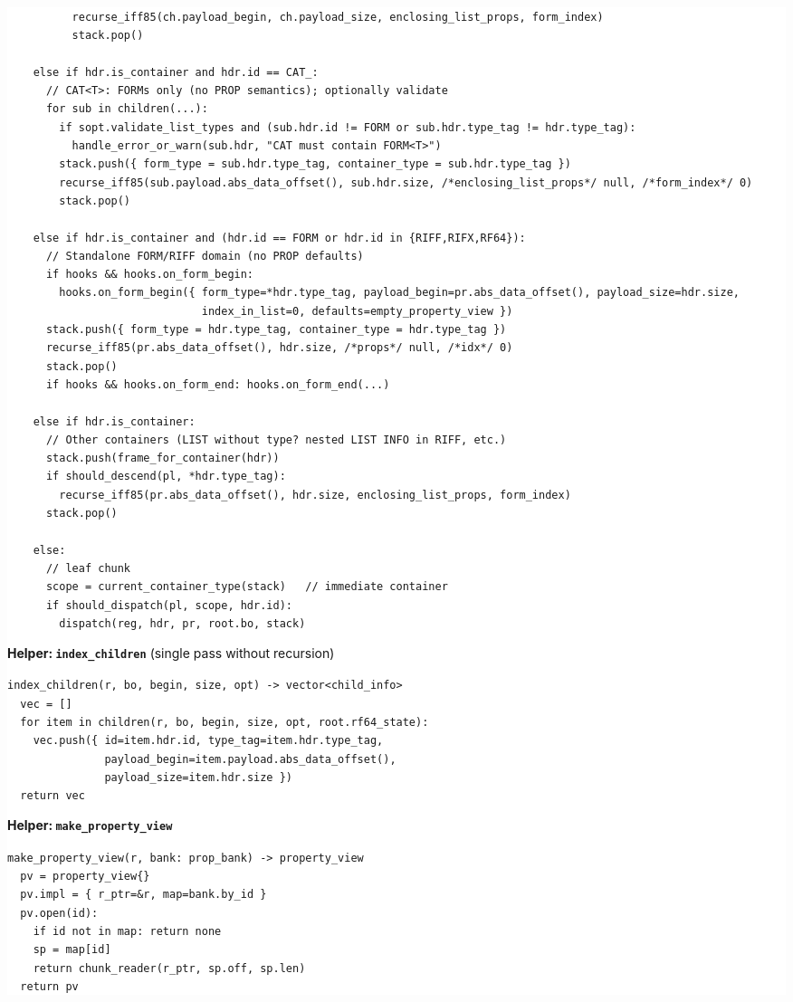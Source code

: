```pseudocode
          recurse_iff85(ch.payload_begin, ch.payload_size, enclosing_list_props, form_index)
          stack.pop()

    else if hdr.is_container and hdr.id == CAT_:
      // CAT<T>: FORMs only (no PROP semantics); optionally validate
      for sub in children(...):
        if sopt.validate_list_types and (sub.hdr.id != FORM or sub.hdr.type_tag != hdr.type_tag):
          handle_error_or_warn(sub.hdr, "CAT must contain FORM<T>")
        stack.push({ form_type = sub.hdr.type_tag, container_type = sub.hdr.type_tag })
        recurse_iff85(sub.payload.abs_data_offset(), sub.hdr.size, /*enclosing_list_props*/ null, /*form_index*/ 0)
        stack.pop()

    else if hdr.is_container and (hdr.id == FORM or hdr.id in {RIFF,RIFX,RF64}):
      // Standalone FORM/RIFF domain (no PROP defaults)
      if hooks && hooks.on_form_begin:
        hooks.on_form_begin({ form_type=*hdr.type_tag, payload_begin=pr.abs_data_offset(), payload_size=hdr.size,
                              index_in_list=0, defaults=empty_property_view })
      stack.push({ form_type = hdr.type_tag, container_type = hdr.type_tag })
      recurse_iff85(pr.abs_data_offset(), hdr.size, /*props*/ null, /*idx*/ 0)
      stack.pop()
      if hooks && hooks.on_form_end: hooks.on_form_end(...)

    else if hdr.is_container:
      // Other containers (LIST without type? nested LIST INFO in RIFF, etc.)
      stack.push(frame_for_container(hdr))
      if should_descend(pl, *hdr.type_tag):
        recurse_iff85(pr.abs_data_offset(), hdr.size, enclosing_list_props, form_index)
      stack.pop()

    else:
      // leaf chunk
      scope = current_container_type(stack)   // immediate container
      if should_dispatch(pl, scope, hdr.id):
        dispatch(reg, hdr, pr, root.bo, stack)
```

**Helper: `index_children`** (single pass without recursion)

```pseudocode
index_children(r, bo, begin, size, opt) -> vector<child_info>
  vec = []
  for item in children(r, bo, begin, size, opt, root.rf64_state):
    vec.push({ id=item.hdr.id, type_tag=item.hdr.type_tag,
               payload_begin=item.payload.abs_data_offset(),
               payload_size=item.hdr.size })
  return vec
```

**Helper: `make_property_view`**

```pseudocode
make_property_view(r, bank: prop_bank) -> property_view
  pv = property_view{}
  pv.impl = { r_ptr=&r, map=bank.by_id }
  pv.open(id):
    if id not in map: return none
    sp = map[id]
    return chunk_reader(r_ptr, sp.off, sp.len)
  return pv
```
